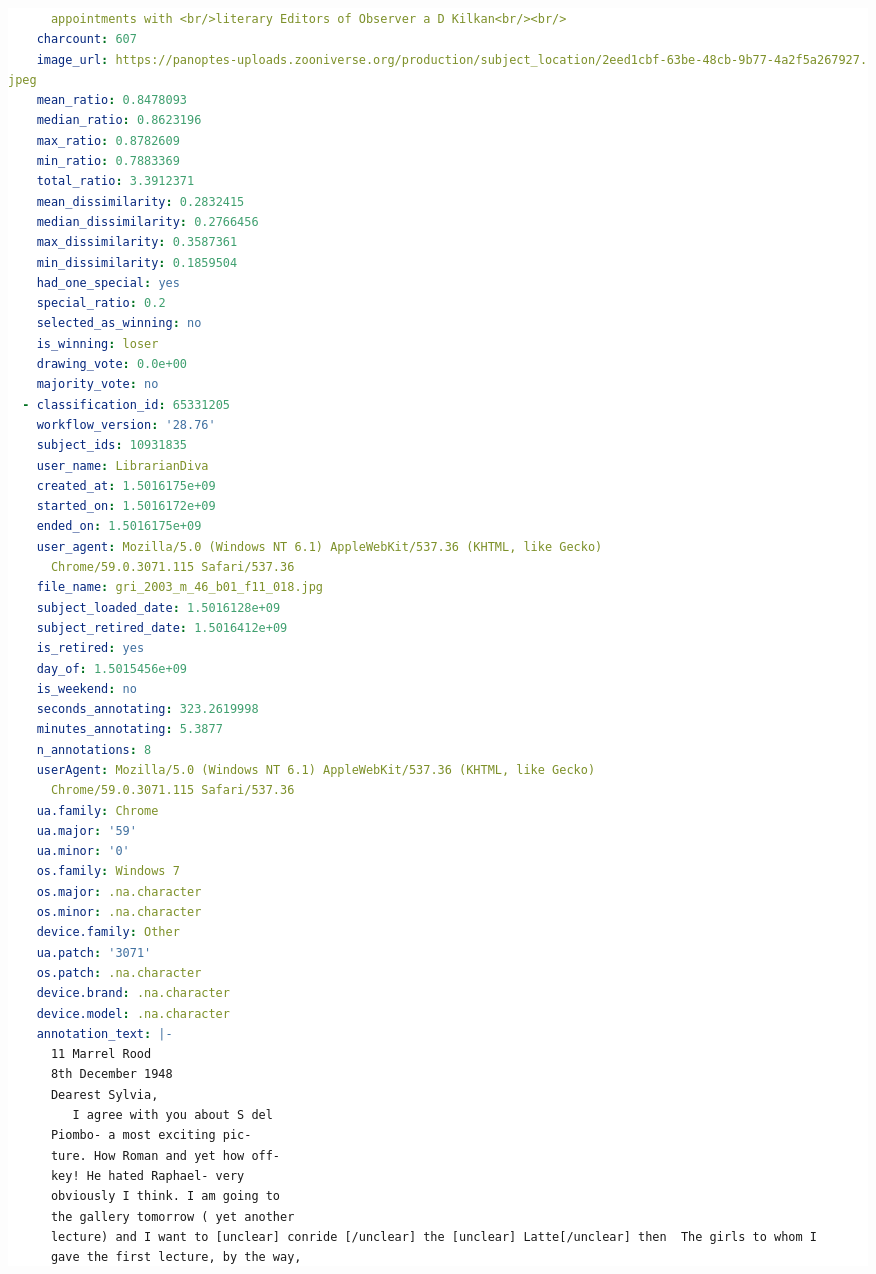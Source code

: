 ```yaml
      appointments with <br/>literary Editors of Observer a D Kilkan<br/><br/>
    charcount: 607
    image_url: https://panoptes-uploads.zooniverse.org/production/subject_location/2eed1cbf-63be-48cb-9b77-4a2f5a267927.jpeg
    mean_ratio: 0.8478093
    median_ratio: 0.8623196
    max_ratio: 0.8782609
    min_ratio: 0.7883369
    total_ratio: 3.3912371
    mean_dissimilarity: 0.2832415
    median_dissimilarity: 0.2766456
    max_dissimilarity: 0.3587361
    min_dissimilarity: 0.1859504
    had_one_special: yes
    special_ratio: 0.2
    selected_as_winning: no
    is_winning: loser
    drawing_vote: 0.0e+00
    majority_vote: no
  - classification_id: 65331205
    workflow_version: '28.76'
    subject_ids: 10931835
    user_name: LibrarianDiva
    created_at: 1.5016175e+09
    started_on: 1.5016172e+09
    ended_on: 1.5016175e+09
    user_agent: Mozilla/5.0 (Windows NT 6.1) AppleWebKit/537.36 (KHTML, like Gecko)
      Chrome/59.0.3071.115 Safari/537.36
    file_name: gri_2003_m_46_b01_f11_018.jpg
    subject_loaded_date: 1.5016128e+09
    subject_retired_date: 1.5016412e+09
    is_retired: yes
    day_of: 1.5015456e+09
    is_weekend: no
    seconds_annotating: 323.2619998
    minutes_annotating: 5.3877
    n_annotations: 8
    userAgent: Mozilla/5.0 (Windows NT 6.1) AppleWebKit/537.36 (KHTML, like Gecko)
      Chrome/59.0.3071.115 Safari/537.36
    ua.family: Chrome
    ua.major: '59'
    ua.minor: '0'
    os.family: Windows 7
    os.major: .na.character
    os.minor: .na.character
    device.family: Other
    ua.patch: '3071'
    os.patch: .na.character
    device.brand: .na.character
    device.model: .na.character
    annotation_text: |-
      11 Marrel Rood
      8th December 1948
      Dearest Sylvia,
         I agree with you about S del
      Piombo- a most exciting pic-
      ture. How Roman and yet how off-
      key! He hated Raphael- very
      obviously I think. I am going to
      the gallery tomorrow ( yet another
      lecture) and I want to [unclear] conride [/unclear] the [unclear] Latte[/unclear] then  The girls to whom I
      gave the first lecture, by the way,
```